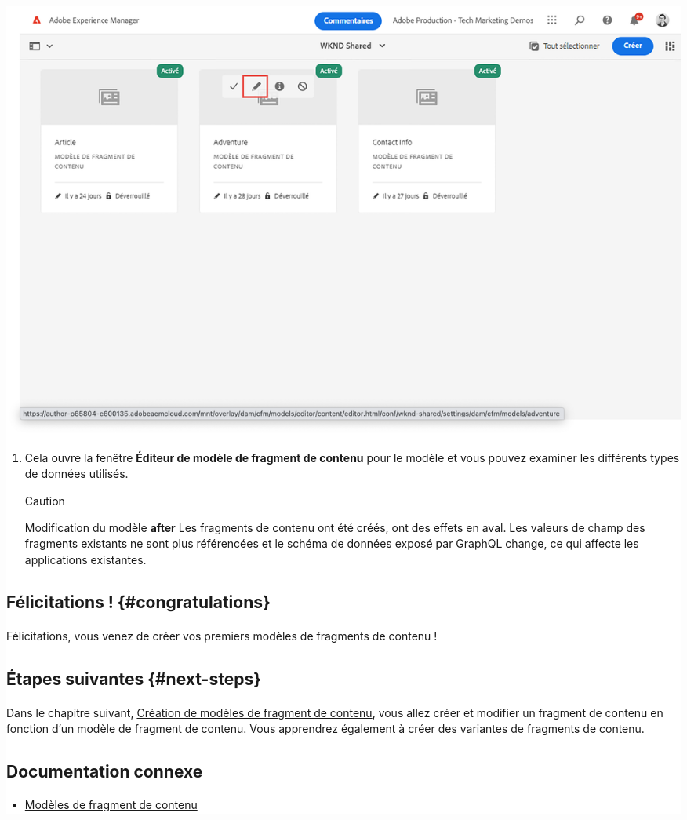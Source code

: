   ![Modèles WKND](assets/content-fragment-models/wknd-shared-models.png)

1. Cela ouvre la fenêtre **Éditeur de modèle de fragment de contenu** pour le modèle et vous pouvez examiner les différents types de données utilisés.

   >[!CAUTION]
   >
   > Modification du modèle **after** Les fragments de contenu ont été créés, ont des effets en aval. Les valeurs de champ des fragments existants ne sont plus référencées et le schéma de données exposé par GraphQL change, ce qui affecte les applications existantes.

## Félicitations ! {#congratulations}

Félicitations, vous venez de créer vos premiers modèles de fragments de contenu !

## Étapes suivantes {#next-steps}

Dans le chapitre suivant, [Création de modèles de fragment de contenu](author-content-fragments.md), vous allez créer et modifier un fragment de contenu en fonction d’un modèle de fragment de contenu. Vous apprendrez également à créer des variantes de fragments de contenu.

## Documentation connexe

* [Modèles de fragment de contenu](https://experienceleague.adobe.com/docs/experience-manager-cloud-service/content/assets/content-fragments/content-fragments-models.html)

